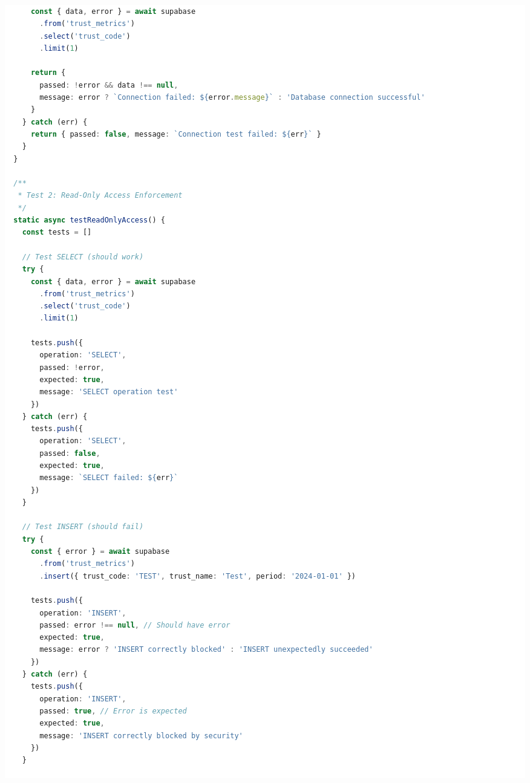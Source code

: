 ```typescript
      const { data, error } = await supabase
        .from('trust_metrics')
        .select('trust_code')
        .limit(1)
      
      return {
        passed: !error && data !== null,
        message: error ? `Connection failed: ${error.message}` : 'Database connection successful'
      }
    } catch (err) {
      return { passed: false, message: `Connection test failed: ${err}` }
    }
  }
  
  /**
   * Test 2: Read-Only Access Enforcement
   */
  static async testReadOnlyAccess() {
    const tests = []
    
    // Test SELECT (should work)
    try {
      const { data, error } = await supabase
        .from('trust_metrics')
        .select('trust_code')
        .limit(1)
      
      tests.push({
        operation: 'SELECT',
        passed: !error,
        expected: true,
        message: 'SELECT operation test'
      })
    } catch (err) {
      tests.push({
        operation: 'SELECT', 
        passed: false,
        expected: true,
        message: `SELECT failed: ${err}`
      })
    }
    
    // Test INSERT (should fail)
    try {
      const { error } = await supabase
        .from('trust_metrics')
        .insert({ trust_code: 'TEST', trust_name: 'Test', period: '2024-01-01' })
      
      tests.push({
        operation: 'INSERT',
        passed: error !== null, // Should have error
        expected: true,
        message: error ? 'INSERT correctly blocked' : 'INSERT unexpectedly succeeded'
      })
    } catch (err) {
      tests.push({
        operation: 'INSERT',
        passed: true, // Error is expected
        expected: true,
        message: 'INSERT correctly blocked by security'
      })
    }
    
```